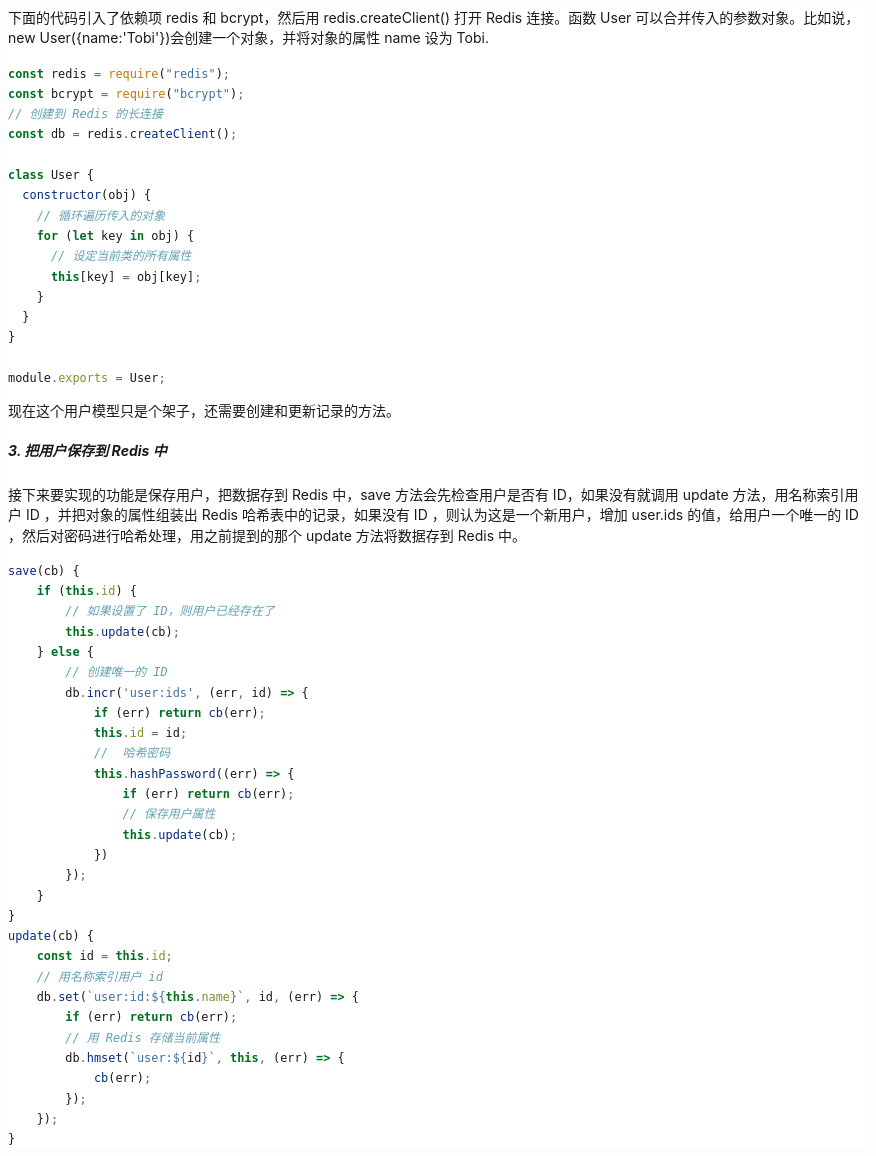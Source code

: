 下面的代码引入了依赖项 redis 和 bcrypt，然后用 redis.createClient() 打开 Redis 连接。函数 User 可以合并传入的参数对象。比如说，new User({name:'Tobi'})会创建一个对象，并将对象的属性 name 设为 Tobi.

```javascript
const redis = require("redis");
const bcrypt = require("bcrypt");
// 创建到 Redis 的长连接
const db = redis.createClient();

class User {
  constructor(obj) {
    // 循环遍历传入的对象
    for (let key in obj) {
      // 设定当前类的所有属性
      this[key] = obj[key];
    }
  }
}

module.exports = User;
```

现在这个用户模型只是个架子，还需要创建和更新记录的方法。

##### **3. 把用户保存到 Redis 中**

接下来要实现的功能是保存用户，把数据存到 Redis 中，save 方法会先检查用户是否有 ID，如果没有就调用 update 方法，用名称索引用户 ID ，并把对象的属性组装出 Redis 哈希表中的记录，如果没有 ID ，则认为这是一个新用户，增加 user.ids 的值，给用户一个唯一的 ID ，然后对密码进行哈希处理，用之前提到的那个 update 方法将数据存到 Redis 中。

```javascript
save(cb) {
    if (this.id) {
        // 如果设置了 ID，则用户已经存在了
        this.update(cb);
    } else {
        // 创建唯一的 ID
        db.incr('user:ids', (err, id) => {
            if (err) return cb(err);
            this.id = id;
            //  哈希密码
            this.hashPassword((err) => {
                if (err) return cb(err);
                // 保存用户属性
                this.update(cb);
            })
        });
    }
}
update(cb) {
    const id = this.id;
    // 用名称索引用户 id
    db.set(`user:id:${this.name}`, id, (err) => {
        if (err) return cb(err);
        // 用 Redis 存储当前属性
        db.hmset(`user:${id}`, this, (err) => {
            cb(err);
        });
    });
}
```
